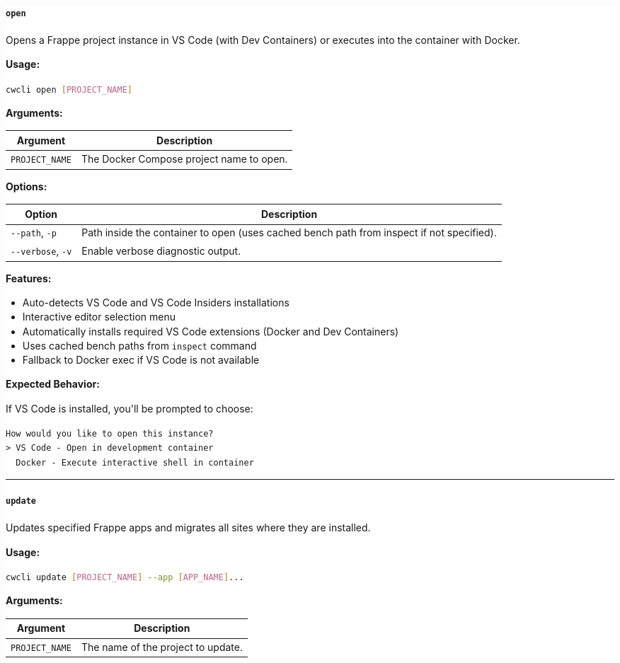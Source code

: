 
#### `open`

Opens a Frappe project instance in VS Code (with Dev Containers) or executes into the container with Docker.

**Usage:**

```bash
cwcli open [PROJECT_NAME]
```

**Arguments:**

| Argument       | Description                               |
|----------------|-------------------------------------------|
| `PROJECT_NAME` | The Docker Compose project name to open. |

**Options:**

| Option      | Description                               |
|-------------|-------------------------------------------|
| `--path`, `-p` | Path inside the container to open (uses cached bench path from inspect if not specified). |
| `--verbose`, `-v` | Enable verbose diagnostic output. |

**Features:**

- Auto-detects VS Code and VS Code Insiders installations
- Interactive editor selection menu
- Automatically installs required VS Code extensions (Docker and Dev Containers)
- Uses cached bench paths from `inspect` command
- Fallback to Docker exec if VS Code is not available

**Expected Behavior:**

If VS Code is installed, you'll be prompted to choose:
```
How would you like to open this instance?
> VS Code - Open in development container
  Docker - Execute interactive shell in container
```

---

#### `update`

Updates specified Frappe apps and migrates all sites where they are installed.

**Usage:**

```bash
cwcli update [PROJECT_NAME] --app [APP_NAME]...
```

**Arguments:**

| Argument       | Description                               |
|----------------|-------------------------------------------|
| `PROJECT_NAME` | The name of the project to update. |
